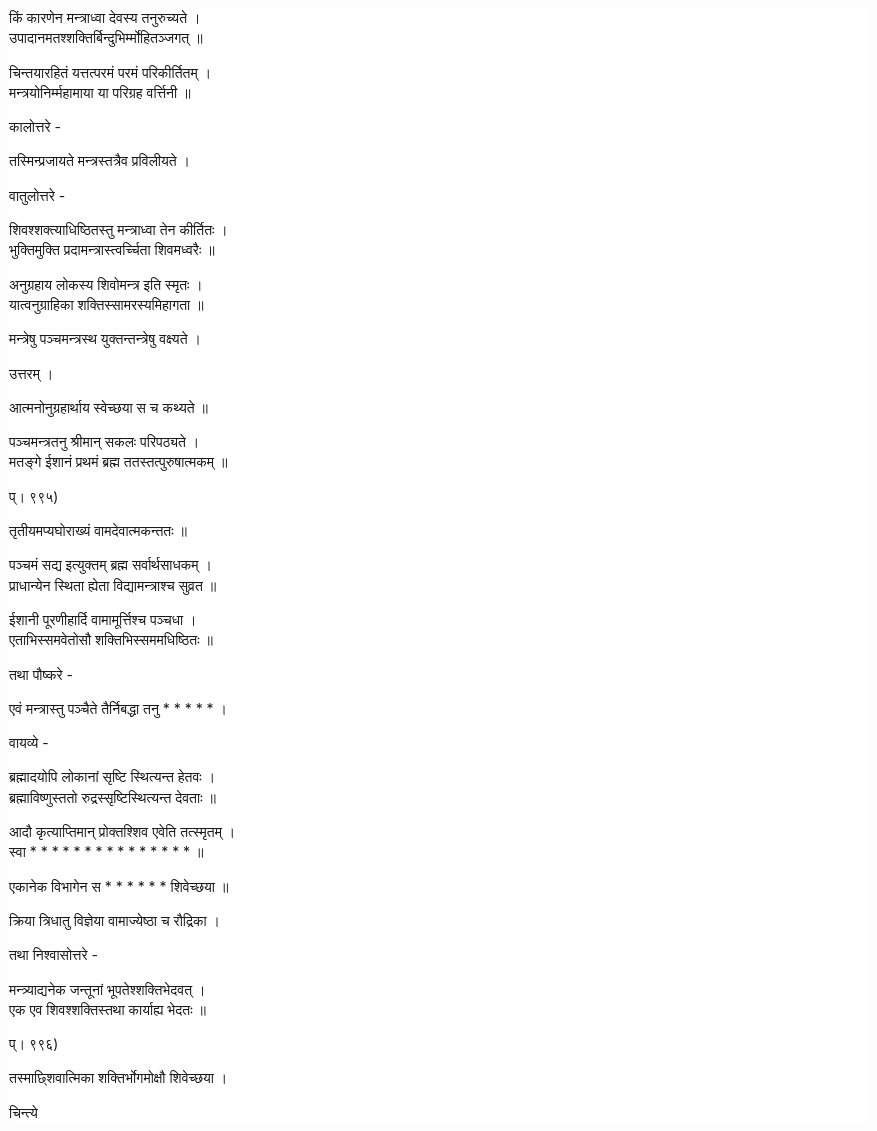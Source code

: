 किं कारणेन मन्त्राध्वा देवस्य तनुरुच्यते ।  
उपादानमतश्शक्तिर्बिन्दुभिर्म्मोहितञ्जगत् ॥  
  
चिन्तयारहितं यत्तत्परमं परमं परिकीर्तितम् ।  
मन्त्रयोनिर्म्महामाया या परिग्रह वर्त्तिनी ॥  
  
कालोत्तरे -  
  
तस्मिन्प्रजायते मन्त्रस्तत्रैव प्रविलीयते ।  
  
वातुलोत्तरे -  
  
शिवश्शक्त्याधिष्ठितस्तु मन्त्राध्वा तेन कीर्तितः ।  
भुक्तिमुक्ति प्रदामन्त्रास्त्वर्च्चिता शिवमध्वरैः ॥  
  
अनुग्रहाय लोकस्य शिवोमन्त्र इति स्मृतः ।  
यात्वनुग्राहिका शक्तिस्सामरस्यमिहागता ॥  
  
मन्त्रेषु पञ्चमन्त्रस्थ युक्तन्तन्त्रेषु वक्ष्यते ।  
  
उत्तरम् ।  
  
आत्मनोनुग्रहार्थाय स्वेच्छया स च कथ्यते ॥  
  
पञ्चमन्त्रतनु श्रीमान् सकलः परिपठ्यते ।  
मतङ्गे ईशानं प्रथमं ब्रह्म ततस्तत्पुरुषात्मकम् ॥  
  
प्। ९९५)  
  
तृतीयमप्यघोराख्यं वामदेवात्मकन्ततः ॥  
  
पञ्चमं सद्य इत्युक्तम् ब्रह्म सर्वार्थसाधकम् ।  
प्राधान्येन स्थिता ह्येता विद्यामन्त्राश्च सुव्रत ॥  
  
ईशानी पूरणीहार्दि वामामूर्त्तिश्च पञ्चधा ।  
एताभिस्समवेतोसौ शक्तिभिस्सममधिष्ठितः ॥  
  
तथा पौष्करे -  
  
एवं मन्त्रास्तु पञ्चैते तैर्निबद्धा तनु * * * * * ।  
  
वायव्ये -  
  
ब्रह्मादयोपि लोकानां सृष्टि स्थित्यन्त हेतवः ।  
ब्रह्माविष्णुस्ततो रुद्रस्सृष्टिस्थित्यन्त देवताः ॥  
  
आदौ कृत्याप्तिमान् प्रोक्तश्शिव एवेति तत्स्मृतम् ।  
स्वा * * * * * * * * * * * * * * * ॥  
  
एकानेक विभागेन स * * * * * * शिवेच्छया ॥  
  
क्रिया त्रिधातु विज्ञेया वामाज्येष्ठा च रौद्रिका ।  
  
तथा निश्वासोत्तरे -  
  
मन्त्र्याद्यनेक जन्तूनां भूपतेश्शक्तिभेदवत् ।  
एक एव शिवश्शक्तिस्तथा कार्याह्य भेदतः ॥  
  
प्। ९९६)  
  
तस्माछ्शिवात्मिका शक्तिर्भोगमोक्षौ शिवेच्छया ।  
  
चिन्त्ये  
  